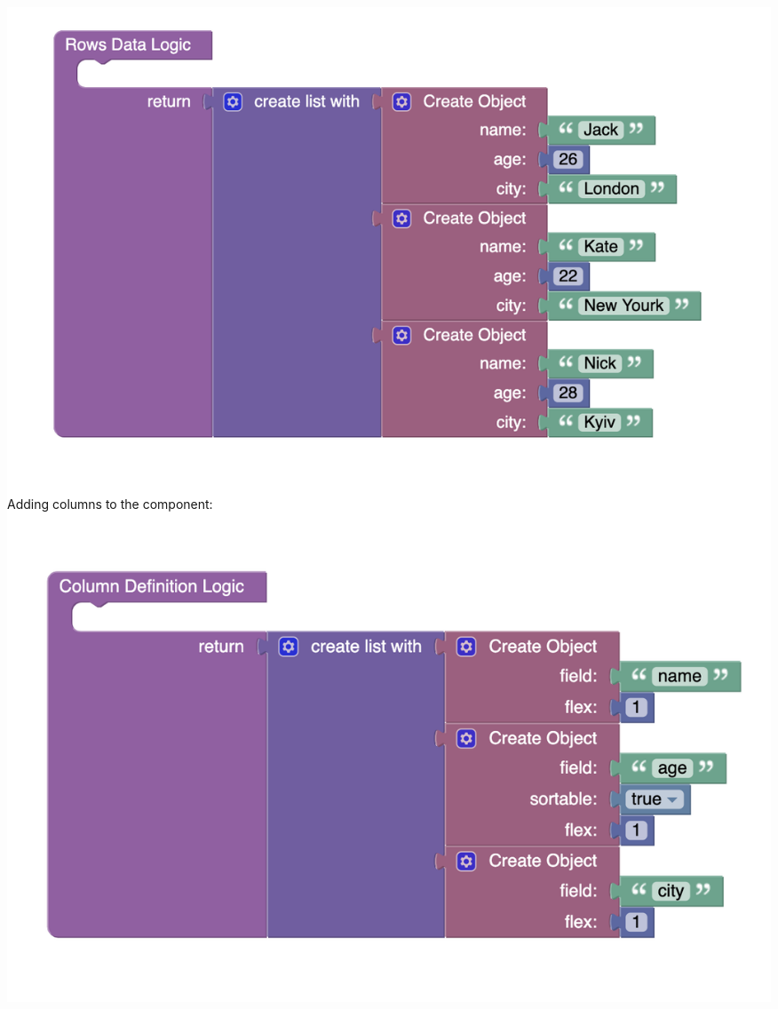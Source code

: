 ![markers example](./example-images/rows.png)

Adding columns to the component:

![markers example](./example-images/columns.png)
